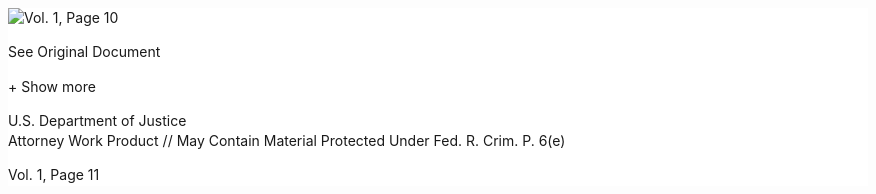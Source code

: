 </div>

<div class="g-button g-img-toggle-button">

[](#)

<div class="g-toggle-img">

![Vol. 1, Page
10](https://static01.graylady3jvrrxbe.onion/packages/flash/multimedia/ICONS/transparent.png)

</div>

<span class="g-toggle-text">See Original
Document</span>

</div>

</div>

</div>

</div>

<div id="g-page-19" class="g-doc-page has-ocr" data-hasannotations="false">

<div class="g-doc-page_inner">

<div class="g-doc-page_media doc-shell">

<div class="expand-button">

\+ Show more

</div>

<div class="g-doc-html_c active">

<div class="g-doc-html_header">

<span>U.S. Department of Justice</span>  
<span class="g-strike">Attorney Work Product</span> //
<span class="g-strike">May Contain Material Protected Under Fed. R.
Crim. P. 6(e)</span>

</div>

<div class="g-doc-html">

</div>

</div>

</div>

<div class="g-doc-meta">

<div class="g-doc-page-number_container">

Vol. 1, Page
11

<div class="g-sharetools_container g-desktop">
